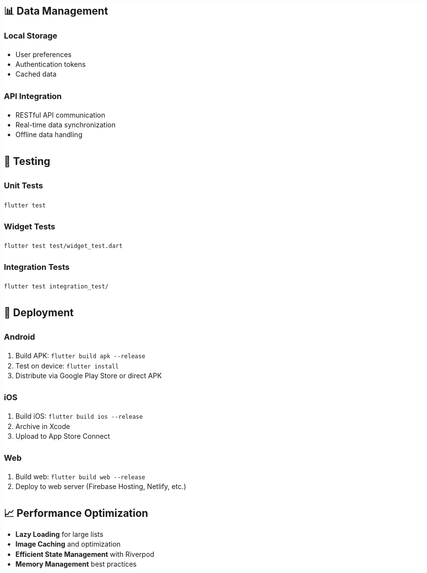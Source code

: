 ## 📊 Data Management

### **Local Storage**
- User preferences
- Authentication tokens
- Cached data

### **API Integration**
- RESTful API communication
- Real-time data synchronization
- Offline data handling

## 🧪 Testing

### **Unit Tests**
```bash
flutter test
```

### **Widget Tests**
```bash
flutter test test/widget_test.dart
```

### **Integration Tests**
```bash
flutter test integration_test/
```

## 🚀 Deployment

### **Android**
1. Build APK: `flutter build apk --release`
2. Test on device: `flutter install`
3. Distribute via Google Play Store or direct APK

### **iOS**
1. Build iOS: `flutter build ios --release`
2. Archive in Xcode
3. Upload to App Store Connect

### **Web**
1. Build web: `flutter build web --release`
2. Deploy to web server (Firebase Hosting, Netlify, etc.)

## 📈 Performance Optimization

- **Lazy Loading** for large lists
- **Image Caching** and optimization
- **Efficient State Management** with Riverpod
- **Memory Management** best practices
